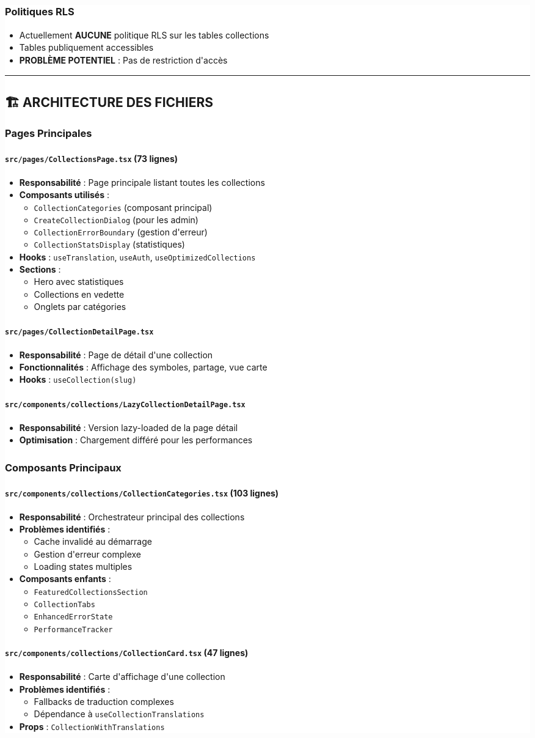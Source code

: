 ### Politiques RLS
- Actuellement **AUCUNE** politique RLS sur les tables collections
- Tables publiquement accessibles
- **PROBLÈME POTENTIEL** : Pas de restriction d'accès

---

## 🏗️ ARCHITECTURE DES FICHIERS

### Pages Principales

#### `src/pages/CollectionsPage.tsx` (73 lignes)
- **Responsabilité** : Page principale listant toutes les collections
- **Composants utilisés** :
  - `CollectionCategories` (composant principal)
  - `CreateCollectionDialog` (pour les admin)
  - `CollectionErrorBoundary` (gestion d'erreur)
  - `CollectionStatsDisplay` (statistiques)
- **Hooks** : `useTranslation`, `useAuth`, `useOptimizedCollections`
- **Sections** :
  - Hero avec statistiques
  - Collections en vedette
  - Onglets par catégories

#### `src/pages/CollectionDetailPage.tsx`
- **Responsabilité** : Page de détail d'une collection
- **Fonctionnalités** : Affichage des symboles, partage, vue carte
- **Hooks** : `useCollection(slug)`

#### `src/components/collections/LazyCollectionDetailPage.tsx`
- **Responsabilité** : Version lazy-loaded de la page détail
- **Optimisation** : Chargement différé pour les performances

### Composants Principaux

#### `src/components/collections/CollectionCategories.tsx` (103 lignes)
- **Responsabilité** : Orchestrateur principal des collections
- **Problèmes identifiés** :
  - Cache invalidé au démarrage
  - Gestion d'erreur complexe
  - Loading states multiples
- **Composants enfants** :
  - `FeaturedCollectionsSection`
  - `CollectionTabs`
  - `EnhancedErrorState`
  - `PerformanceTracker`

#### `src/components/collections/CollectionCard.tsx` (47 lignes)
- **Responsabilité** : Carte d'affichage d'une collection
- **Problèmes identifiés** :
  - Fallbacks de traduction complexes
  - Dépendance à `useCollectionTranslations`
- **Props** : `CollectionWithTranslations`
